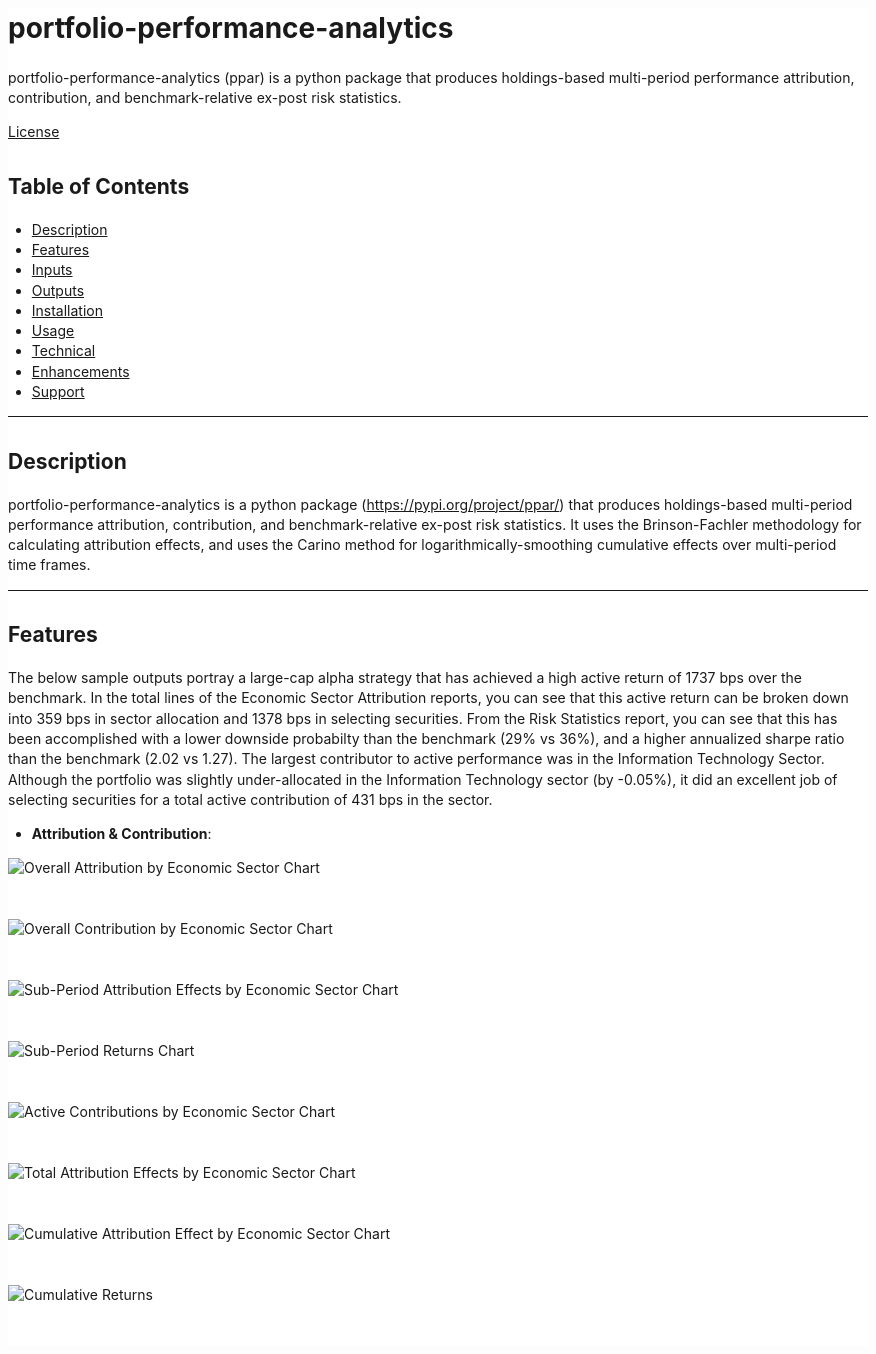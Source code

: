 # portfolio-performance-analytics
portfolio-performance-analytics (ppar) is a python package that produces holdings-based multi-period performance attribution, contribution, and benchmark-relative ex-post risk statistics.

[License](LICENSE)

## Table of Contents

- [Description](#description)
- [Features](#features)
- [Inputs](#inputs)
- [Outputs](#outputs)
- [Installation](#installation)
- [Usage](#usage)
- [Technical](#technical)
- [Enhancements](#enhancements)
- [Support](#support)

---

## Description

portfolio-performance-analytics is a python package (https://pypi.org/project/ppar/) that produces holdings-based multi-period performance attribution, contribution, and benchmark-relative ex-post risk statistics. It uses the Brinson-Fachler methodology for calculating attribution effects, and uses the Carino method for logarithmically-smoothing cumulative effects over multi-period time frames.

---

## Features

The below sample outputs portray a large-cap alpha strategy that has achieved a high active return of 1737 bps over the benchmark.  In the total lines of the Economic Sector Attribution reports, you can see that this active return can be broken down into 359 bps in sector allocation and 1378 bps in selecting securities.  From the Risk Statistics report, you can see that this has been accomplished with a lower downside probabilty than the benchmark (29% vs 36%), and a higher annualized sharpe ratio than the benchmark (2.02 vs 1.27).  The largest contributor to active performance was in the Information Technology Sector.  Although the portfolio was slightly under-allocated in the Information Technology sector (by -0.05%), it did an excellent job of selecting securities for a total active contribution of 431 bps in the sector.

- **Attribution & Contribution**:
<img src="images/OverallAttributionByEconomicSector.png" alt="Overall Attribution by Economic Sector Chart" width="100%" />
<br><br><br>
<img src="images/OverallContributionByEconomicSector.png" alt="Overall Contribution by Economic Sector Chart" width="100%" />
<br><br><br>
<img src="images/SubPeriodAttributionEffectsByEconomicSector.png" alt="Sub-Period Attribution Effects by Economic Sector Chart" width="100%" />
<br><br><br>
<img src="images/SubPeriodReturns.png" alt="Sub-Period Returns Chart" width="100%" />
<br><br><br>
<img src="images/ActiveContributionsByEconomicSector.png" alt="Active Contributions by Economic Sector Chart" width="100%" />
<br><br><br>
<img src="images/TotalAttributionEffectsByEconomicSector.png" alt="Total Attribution Effects by Economic Sector Chart" width="100%" />
<br><br><br>
<img src="images/CumulativeAttributionEffectsByEconomicSector.png" alt="Cumulative Attribution Effect by Economic Sector Chart" width="100%" />
<br><br><br>
<img src="images/CumulativeReturns.png" alt="Cumulative Returns" width="100%" />
<br><br><br>
